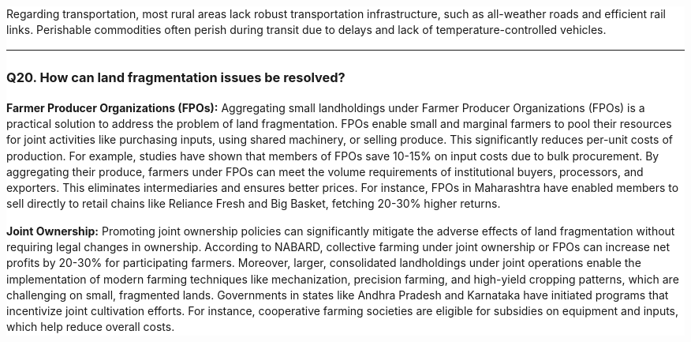 Regarding transportation, most rural areas lack robust transportation infrastructure, such as all-weather roads and efficient rail links. Perishable commodities often perish during transit due to delays and lack of temperature-controlled vehicles.

---

### Q20. How can land fragmentation issues be resolved?

**Farmer Producer Organizations (FPOs):** Aggregating small landholdings under Farmer Producer Organizations (FPOs) is a practical solution to address the problem of land fragmentation. FPOs enable small and marginal farmers to pool their resources for joint activities like purchasing inputs, using shared machinery, or selling produce. This significantly reduces per-unit costs of production. For example, studies have shown that members of FPOs save 10-15% on input costs due to bulk procurement. By aggregating their produce, farmers under FPOs can meet the volume requirements of institutional buyers, processors, and exporters. This eliminates intermediaries and ensures better prices. For instance, FPOs in Maharashtra have enabled members to sell directly to retail chains like Reliance Fresh and Big Basket, fetching 20-30% higher returns.

**Joint Ownership:** Promoting joint ownership policies can significantly mitigate the adverse effects of land fragmentation without requiring legal changes in ownership. According to NABARD, collective farming under joint ownership or FPOs can increase net profits by 20-30% for participating farmers. Moreover, larger, consolidated landholdings under joint operations enable the implementation of modern farming techniques like mechanization, precision farming, and high-yield cropping patterns, which are challenging on small, fragmented lands. Governments in states like Andhra Pradesh and Karnataka have initiated programs that incentivize joint cultivation efforts. For instance, cooperative farming societies are eligible for subsidies on equipment and inputs, which help reduce overall costs.




